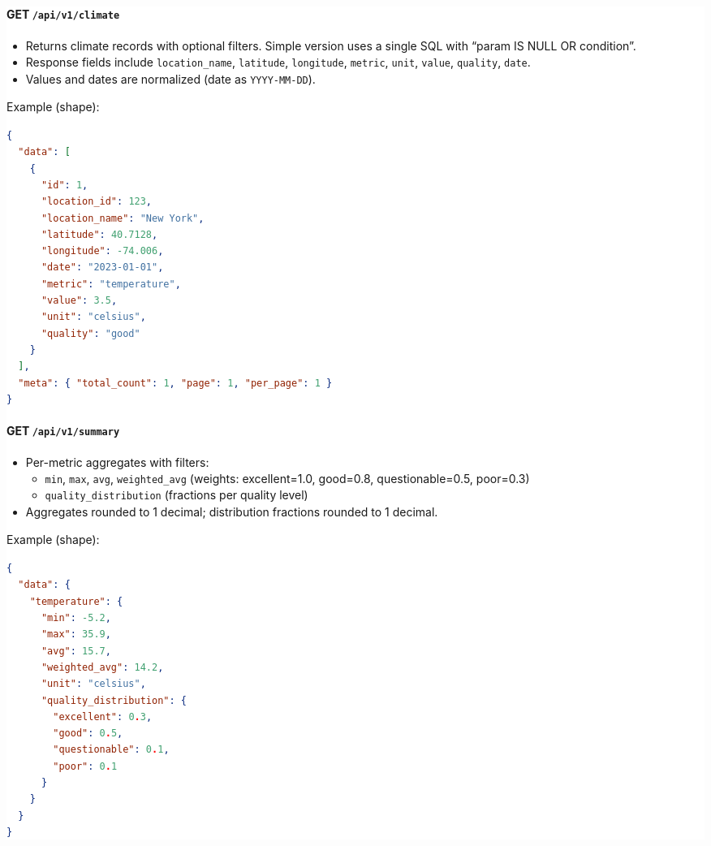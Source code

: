 #### GET `/api/v1/climate`
- Returns climate records with optional filters. Simple version uses a single SQL with “param IS NULL OR condition”.
- Response fields include `location_name`, `latitude`, `longitude`, `metric`, `unit`, `value`, `quality`, `date`.
- Values and dates are normalized (date as `YYYY-MM-DD`).

Example (shape):
```json
{
  "data": [
    {
      "id": 1,
      "location_id": 123,
      "location_name": "New York",
      "latitude": 40.7128,
      "longitude": -74.006,
      "date": "2023-01-01",
      "metric": "temperature",
      "value": 3.5,
      "unit": "celsius",
      "quality": "good"
    }
  ],
  "meta": { "total_count": 1, "page": 1, "per_page": 1 }
}
```

#### GET `/api/v1/summary`
- Per-metric aggregates with filters:
  - `min`, `max`, `avg`, `weighted_avg` (weights: excellent=1.0, good=0.8, questionable=0.5, poor=0.3)
  - `quality_distribution` (fractions per quality level)
- Aggregates rounded to 1 decimal; distribution fractions rounded to 1 decimal.

Example (shape):
```json
{
  "data": {
    "temperature": {
      "min": -5.2,
      "max": 35.9,
      "avg": 15.7,
      "weighted_avg": 14.2,
      "unit": "celsius",
      "quality_distribution": {
        "excellent": 0.3,
        "good": 0.5,
        "questionable": 0.1,
        "poor": 0.1
      }
    }
  }
}
```
